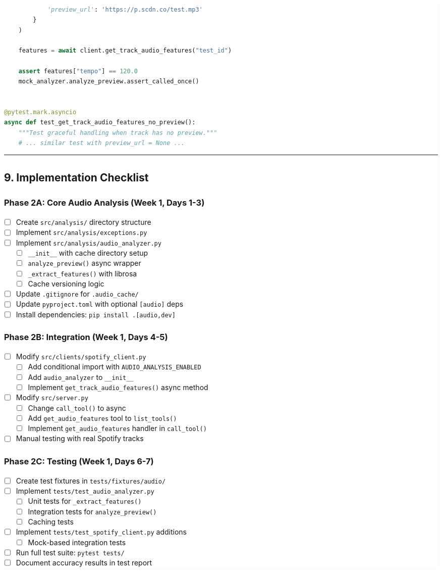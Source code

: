 ```python
            'preview_url': 'https://p.scdn.co/test.mp3'
        }
    )

    features = await client.get_track_audio_features("test_id")

    assert features["tempo"] == 120.0
    mock_analyzer.analyze_preview.assert_called_once()


@pytest.mark.asyncio
async def test_get_track_audio_features_no_preview():
    """Test graceful handling when track has no preview."""
    # ... similar test with preview_url = None ...
```

---

## 9. Implementation Checklist

### Phase 2A: Core Audio Analysis (Week 1, Days 1-3)

- [ ] Create `src/analysis/` directory structure
- [ ] Implement `src/analysis/exceptions.py`
- [ ] Implement `src/analysis/audio_analyzer.py`
  - [ ] `__init__` with cache directory setup
  - [ ] `analyze_preview()` async wrapper
  - [ ] `_extract_features()` with librosa
  - [ ] Cache versioning logic
- [ ] Update `.gitignore` for `.audio_cache/`
- [ ] Update `pyproject.toml` with optional `[audio]` deps
- [ ] Install dependencies: `pip install .[audio,dev]`

### Phase 2B: Integration (Week 1, Days 4-5)

- [ ] Modify `src/clients/spotify_client.py`
  - [ ] Add conditional import with `AUDIO_ANALYSIS_ENABLED`
  - [ ] Add `audio_analyzer` to `__init__`
  - [ ] Implement `get_track_audio_features()` async method
- [ ] Modify `src/server.py`
  - [ ] Change `call_tool()` to async
  - [ ] Add `get_audio_features` tool to `list_tools()`
  - [ ] Implement `get_audio_features` handler in `call_tool()`
- [ ] Manual testing with real Spotify tracks

### Phase 2C: Testing (Week 1, Days 6-7)

- [ ] Create test fixtures in `tests/fixtures/audio/`
- [ ] Implement `tests/test_audio_analyzer.py`
  - [ ] Unit tests for `_extract_features()`
  - [ ] Integration tests for `analyze_preview()`
  - [ ] Caching tests
- [ ] Implement `tests/test_spotify_client.py` additions
  - [ ] Mock-based integration tests
- [ ] Run full test suite: `pytest tests/`
- [ ] Document accuracy results in test report
